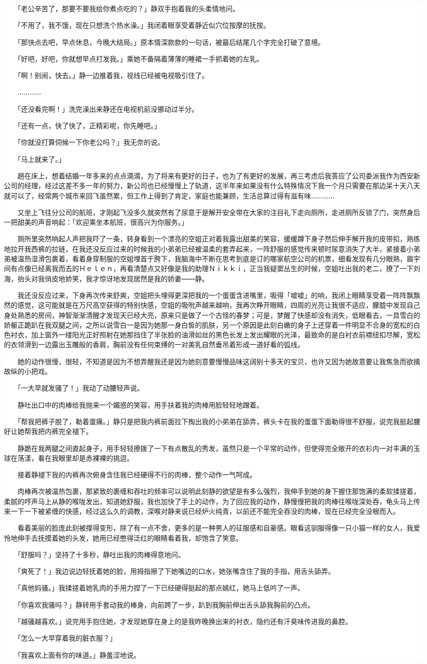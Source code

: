 　　「老公辛苦了，那要不要我给你煮点吃的？」静双手抱着我的头柔情地问。

　　「不用了，我不饿，现在只想洗个热水澡。」我闭着眼享受着静近似穴位按摩的抚按。

　　「那快点去吧，早点休息，今晚大结局。」原本情深款款的一句话，被最后结尾几个字完全打破了意境。

　　「好吧，好吧，你就想早点打发我。」乘她不备隔着薄薄的睡裙一手抓着她的左乳。

　　「啊！别闹，快去。」静一边推着我，视线已经被电视吸引住了。

　　…………

　　「还没看完啊！」洗完澡出来静还在电视机前没挪动过半分。

　　「还有一点，快了快了，正精彩呢，你先睡吧。」

　　「你就没打算伺候一下你老公吗？」我无奈的说。

　　「马上就来了。」

　　趟在床上，想着结婚一年多来的点点滴滴，为了将来有更好的日子，也为了有更好的发展，再三考虑后我答应了公司委派我作为西安新公司的经理，经过这差不多一年的努力，新公司也已经慢慢上了轨道，这半年来如果没有什么特殊情况下我一个月只需要在那边呆十天八天就可以了，经常两个城市来回飞虽然累，但工作上得到了肯定，家庭也能兼顾，生活总算过得有滋有味…………

　　又坐上飞往分公司的航班，才刚起飞没多久就突然有了尿意于是解开安全带在大家的注目礼下走向厕所，走进厕所反锁了门，突然身后一把甜美的声音响起：「欢迎乘坐本航班，很高兴为你服务。」

　　厕所里突然响起人声把我吓了一条，转身看到一个漂亮的空姐正对着我露出甜美的笑容，缓缓蹲下身子然后伸手解开我的皮带扣，熟练地拉开我西裤的拉链，在我还没反应过来的时候我的小弟弟已经被温柔的套弄起来，一阵舒服的感觉传来顿时尿意消失了大半，紧接着小弟弟被温热湿滑包裹着，看着身穿制服的空姐埋首于胯下，我脑海中不断在思考到底是订的哪家航空公司的机票，细看发现有几分眼熟，眉宇间有点像已经离我而去的Ｈｅｌｅｎ，再看清楚点又好像是我的助理Ｎｉｋｋｉ，正当我疑窦丛生的时候，空姐吐出我的老二，撩了一下刘海，抬头对我俏皮地娇笑，我才惊讶地发现居然是我的娇妻——静。

　　我还没反应过来，下身再次传来舒爽，空姐把头埋得更深把我的一个蛋蛋含进嘴里，吸得「嘘嘘」的响，我闭上眼睛享受着一阵阵飘飘然的感觉，这可能就是在万尺高空获得的特别快感，空姐的吸吮声越来越响，我再次睁开眼睛，四周的光亮让我很不适应，朦胧中发现自己身处熟悉的房间，神智渐渐清醒才发现天已经大亮，原来只是做了一个古怪的春梦；可是，梦醒了快感却没有消失，低眼看去，一具雪白的娇躯正跪趴在我双腿之间，之所以说雪白一是因为她那一身白皙的肌肤，另一个原因是此刻白嫩的身子上还穿着一件明显不合身的宽松的白色衬衣，加上窗外一缕阳光正好照射在她那挡住了半张脸的油滑如丝的黑色长发上发出耀眼的光泽，最致命的是白衬衣前襟纽扣尽解，宽松的衣领滑到一边露出玉雕般的香肩，胸前没有任何束缚的一对美乳自然垂吊着形成一道好看的弧线。

　　她的动作很慢，很轻，不知道是因为不想弄醒我还是因为她刻意要慢慢品味这阔别十多天的宝贝，也许又因为她故意要让我焦急而欲擒故纵的小把戏。

　　「一大早就发骚了！」我动了动腰轻声说。

　　静吐出口中的肉棒给我抛来一个媚惑的笑容，用手扶着我的肉棒用脸轻轻地蹭着。

　　「帮我把裤子脱了，勒着蛋痛。」静只是把我内裤前面拉下掏出我的小弟弟在舔弄，裤头卡在我的蛋蛋下面勒得很不舒服，说完我挺起腰好让她帮我把内裤完全褪下。

　　静跪在我两腿之间直起身子，用手轻轻撩拨了一下有点散乱的秀发，虽然只是一个平常的动作，但使得完全敞开的衣衫内一对丰满的玉球在荡漾，看在我眼里却是赤裸裸的挑逗。

　　接着静褪下我的内裤再次俯身含住我已经硬得不行的肉棒，整个动作一气呵成。

　　肉棒再次被温热包裹，那紧致的裹缠和吞吐的频率可以说明此刻静的欲望是有多么强烈，我伸手到她的身下握住那饱满的柔软揉搓着，柔腻的哼声马上从静的喉咙发出，知道她舒服，我也加快了手上的动作，为了回应我的动作，静慢慢把我的肉棒往喉咙深处吞，龟头马上传来一下一下被紧缠的快感，经过这么久的调教，深喉对静来说已经炉火纯青，以前还不能完全吞没的肉棒，现在已经完全没根而入。

　　看着美丽的脸庞此刻被撑得变形，除了有一点不舍，更多的是一种男人的征服感和自豪感。眼看这驯服得像一只小猫一样的女人，我爱怜地伸手去抚摸着她的头发，她用已经憋得泛红的眼睛看着我，却饱含了笑意。

　　「舒服吗？」坚持了十多秒，静吐出我的肉棒得意地问。

　　「爽死了！」我边说边轻抚着她的脸，用拇指擦了下她嘴边的口水，她张嘴含住了我的手指，用舌头舔弄。

　　「真他妈骚。」我揉搓着她乳肉的手用力捏了一下已经硬得挺起的那点嫣红，她马上低吟了一声。

　　「你喜欢我骚吗？」静转用手套动我的棒身，向前跨了一步，趴到我胸前伸出舌头舔我胸前的凸点。

　　「越骚越喜欢。」说完用手抱住她，才发现她穿在身上的是我昨晚换出来的衬衣，隐约还有汗臭味传进我的鼻腔。

　　「怎么一大早穿着我的脏衣服？」

　　「我喜欢上面有你的味道。」静羞涩地说。
